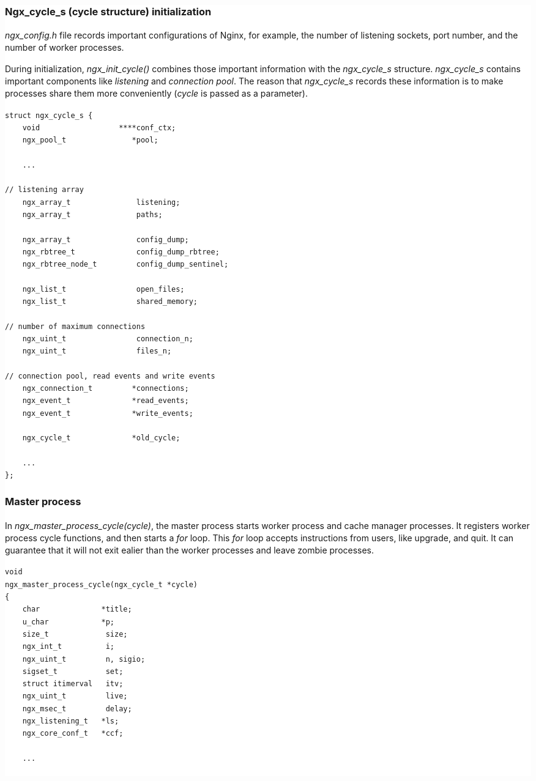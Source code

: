 ### Ngx_cycle_s (cycle structure) initialization
*ngx_config.h* file records important configurations of Nginx, for example, the number of listening sockets, port number, and the number of worker processes. 

During initialization, *ngx_init_cycle()* combines those important information with the *ngx_cycle_s* structure. *ngx_cycle_s* contains important components like *listening* and *connection pool*. The reason that *ngx_cycle_s* records these information is to make processes share them more conveniently (*cycle* is passed as a parameter).
```
struct ngx_cycle_s {
    void                  ****conf_ctx;
    ngx_pool_t               *pool;

    ...
    
// listening array
    ngx_array_t               listening;
    ngx_array_t               paths;

    ngx_array_t               config_dump;
    ngx_rbtree_t              config_dump_rbtree;
    ngx_rbtree_node_t         config_dump_sentinel;

    ngx_list_t                open_files;
    ngx_list_t                shared_memory;

// number of maximum connections
    ngx_uint_t                connection_n;
    ngx_uint_t                files_n;

// connection pool, read events and write events
    ngx_connection_t         *connections;
    ngx_event_t              *read_events;
    ngx_event_t              *write_events;

    ngx_cycle_t              *old_cycle;

    ...
};
```

### Master process
In *ngx_master_process_cycle(cycle)*, the master process starts worker process and cache manager processes. It registers worker process cycle functions, and then starts a *for* loop. This *for* loop accepts instructions from users, like upgrade, and quit. It can guarantee that it will not exit ealier than the worker processes and leave zombie processes.
```
void
ngx_master_process_cycle(ngx_cycle_t *cycle)
{
    char              *title;
    u_char            *p;
    size_t             size;
    ngx_int_t          i;
    ngx_uint_t         n, sigio;
    sigset_t           set;
    struct itimerval   itv;
    ngx_uint_t         live;
    ngx_msec_t         delay;
    ngx_listening_t   *ls;
    ngx_core_conf_t   *ccf;
    
    ...
    
```